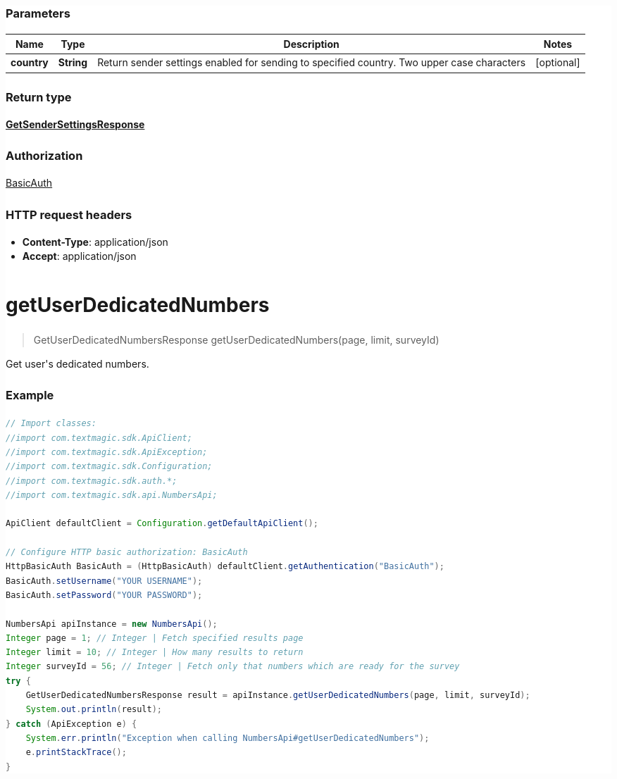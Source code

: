 ### Parameters

Name | Type | Description  | Notes
------------- | ------------- | ------------- | -------------
 **country** | **String**| Return sender settings enabled for sending to specified country. Two upper case characters | [optional]

### Return type

[**GetSenderSettingsResponse**](GetSenderSettingsResponse.md)

### Authorization

[BasicAuth](../README.md#BasicAuth)

### HTTP request headers

 - **Content-Type**: application/json
 - **Accept**: application/json

<a name="getUserDedicatedNumbers"></a>
# **getUserDedicatedNumbers**
> GetUserDedicatedNumbersResponse getUserDedicatedNumbers(page, limit, surveyId)

Get user&#39;s dedicated numbers.

### Example
```java
// Import classes:
//import com.textmagic.sdk.ApiClient;
//import com.textmagic.sdk.ApiException;
//import com.textmagic.sdk.Configuration;
//import com.textmagic.sdk.auth.*;
//import com.textmagic.sdk.api.NumbersApi;

ApiClient defaultClient = Configuration.getDefaultApiClient();

// Configure HTTP basic authorization: BasicAuth
HttpBasicAuth BasicAuth = (HttpBasicAuth) defaultClient.getAuthentication("BasicAuth");
BasicAuth.setUsername("YOUR USERNAME");
BasicAuth.setPassword("YOUR PASSWORD");

NumbersApi apiInstance = new NumbersApi();
Integer page = 1; // Integer | Fetch specified results page
Integer limit = 10; // Integer | How many results to return
Integer surveyId = 56; // Integer | Fetch only that numbers which are ready for the survey
try {
    GetUserDedicatedNumbersResponse result = apiInstance.getUserDedicatedNumbers(page, limit, surveyId);
    System.out.println(result);
} catch (ApiException e) {
    System.err.println("Exception when calling NumbersApi#getUserDedicatedNumbers");
    e.printStackTrace();
}
```
